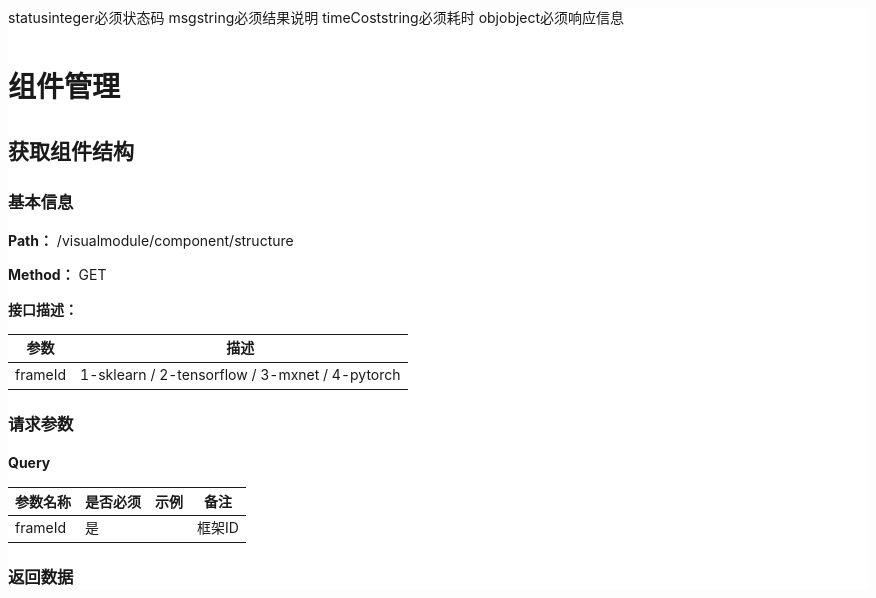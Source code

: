   </thead><tbody className="ant-table-tbody"><tr key=0-0><td key=0><span style="padding-left: 0px"><span style="color: #8c8a8a"></span> status</span></td><td key=1><span>integer</span></td><td key=2>必须</td><td key=3></td><td key=4><span style="white-space: pre-wrap">状态码</span></td><td key=5></td></tr><tr key=0-1><td key=0><span style="padding-left: 0px"><span style="color: #8c8a8a"></span> msg</span></td><td key=1><span>string</span></td><td key=2>必须</td><td key=3></td><td key=4><span style="white-space: pre-wrap">结果说明</span></td><td key=5></td></tr><tr key=0-2><td key=0><span style="padding-left: 0px"><span style="color: #8c8a8a"></span> timeCost</span></td><td key=1><span>string</span></td><td key=2>必须</td><td key=3></td><td key=4><span style="white-space: pre-wrap">耗时</span></td><td key=5></td></tr><tr key=0-3><td key=0><span style="padding-left: 0px"><span style="color: #8c8a8a"></span> obj</span></td><td key=1><span>object</span></td><td key=2>必须</td><td key=3></td><td key=4><span style="white-space: pre-wrap">响应信息</span></td><td key=5></td></tr>
               </tbody>
              </table>
            
# 组件管理

## 获取组件结构
<a id=获取组件结构> </a>
### 基本信息

**Path：** /visualmodule/component/structure

**Method：** GET

**接口描述：**
<table>
<thead>
<tr>
<th>参数</th>
<th>描述</th>
</tr>
</thead>
<tbody>
<tr>
<td>frameId</td>
<td>1-sklearn / 2-tensorflow / 3-mxnet / 4-pytorch</td>
</tr>
</tbody>
</table>


### 请求参数
**Query**

| 参数名称  |  是否必须 | 示例  | 备注  |
| ------------ | ------------ | ------------ | ------------ |
| frameId | 是  |   |  框架ID |

### 返回数据
